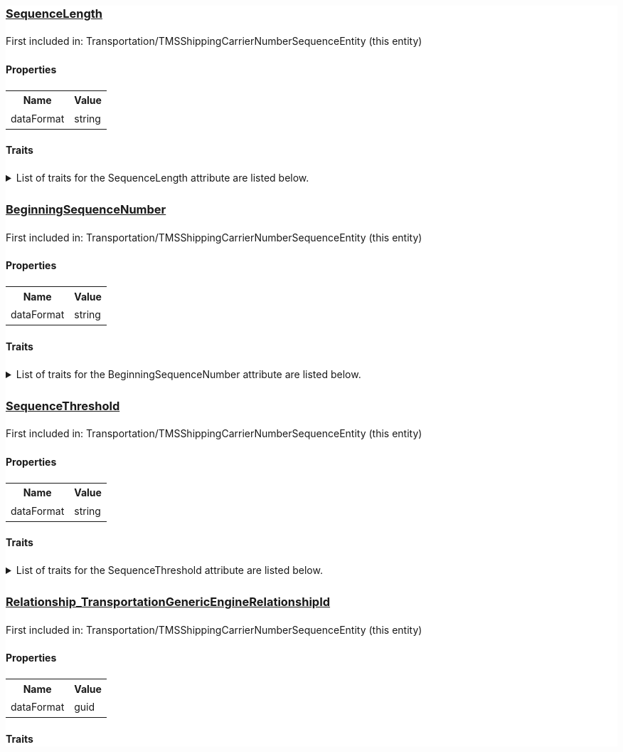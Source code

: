 ### <a href=#SequenceLength name="SequenceLength">SequenceLength</a>

First included in: Transportation/TMSShippingCarrierNumberSequenceEntity (this entity)  

#### Properties

<table><tr><th>Name</th><th>Value</th></tr><tr><td>dataFormat</td><td>string</td></tr></table>

#### Traits

<details><summary>List of traits for the SequenceLength attribute are listed below.</summary></details>

### <a href=#BeginningSequenceNumber name="BeginningSequenceNumber">BeginningSequenceNumber</a>

First included in: Transportation/TMSShippingCarrierNumberSequenceEntity (this entity)  

#### Properties

<table><tr><th>Name</th><th>Value</th></tr><tr><td>dataFormat</td><td>string</td></tr></table>

#### Traits

<details><summary>List of traits for the BeginningSequenceNumber attribute are listed below.</summary></details>

### <a href=#SequenceThreshold name="SequenceThreshold">SequenceThreshold</a>

First included in: Transportation/TMSShippingCarrierNumberSequenceEntity (this entity)  

#### Properties

<table><tr><th>Name</th><th>Value</th></tr><tr><td>dataFormat</td><td>string</td></tr></table>

#### Traits

<details><summary>List of traits for the SequenceThreshold attribute are listed below.</summary></details>

### <a href=#Relationship_TransportationGenericEngineRelationshipId name="Relationship_TransportationGenericEngineRelationshipId">Relationship_TransportationGenericEngineRelationshipId</a>

First included in: Transportation/TMSShippingCarrierNumberSequenceEntity (this entity)  

#### Properties

<table><tr><th>Name</th><th>Value</th></tr><tr><td>dataFormat</td><td>guid</td></tr></table>

#### Traits
